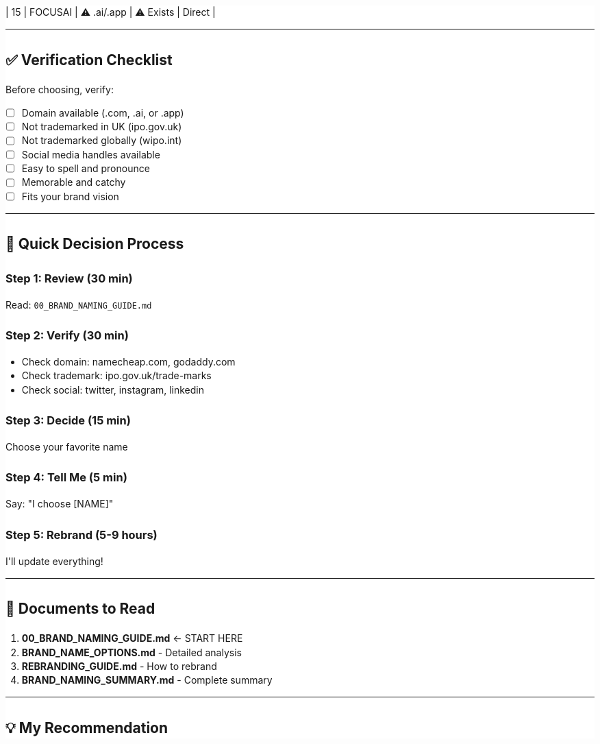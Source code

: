 | 15 | FOCUSAI | ⚠️ .ai/.app | ⚠️ Exists | Direct |

---

## ✅ Verification Checklist

Before choosing, verify:
- [ ] Domain available (.com, .ai, or .app)
- [ ] Not trademarked in UK (ipo.gov.uk)
- [ ] Not trademarked globally (wipo.int)
- [ ] Social media handles available
- [ ] Easy to spell and pronounce
- [ ] Memorable and catchy
- [ ] Fits your brand vision

---

## 🚀 Quick Decision Process

### Step 1: Review (30 min)
Read: `00_BRAND_NAMING_GUIDE.md`

### Step 2: Verify (30 min)
- Check domain: namecheap.com, godaddy.com
- Check trademark: ipo.gov.uk/trade-marks
- Check social: twitter, instagram, linkedin

### Step 3: Decide (15 min)
Choose your favorite name

### Step 4: Tell Me (5 min)
Say: "I choose [NAME]"

### Step 5: Rebrand (5-9 hours)
I'll update everything!

---

## 📁 Documents to Read

1. **00_BRAND_NAMING_GUIDE.md** ← START HERE
2. **BRAND_NAME_OPTIONS.md** - Detailed analysis
3. **REBRANDING_GUIDE.md** - How to rebrand
4. **BRAND_NAMING_SUMMARY.md** - Complete summary

---

## 💡 My Recommendation
